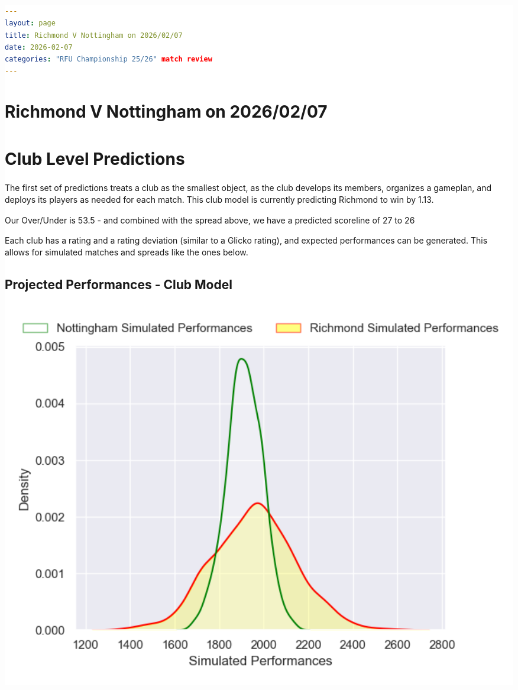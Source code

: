 ```yaml
---  
layout: page  
title: Richmond V Nottingham on 2026/02/07  
date: 2026-02-07  
categories: "RFU Championship 25/26" match review  
---
```

# Richmond V Nottingham on 2026/02/07

# Club Level Predictions


The first set of predictions treats a club as the smallest object, as the club develops its members, organizes a gameplan, and deploys its players as needed for each match. This club model is currently predicting Richmond to win by 1.13.

Our Over/Under is 53.5 - and combined with the spread above, we have a predicted scoreline of 27 to 26

Each club has a rating and a rating deviation (similar to a Glicko rating), and expected performances can be generated. This allows for simulated matches and spreads like the ones below.
## Projected Performances - Club Model


<p float="left">
<img src="../comp_files/plots/2026-02-07-Richmond_V_Nottingham_performances.png" width="99%" />
</p>
